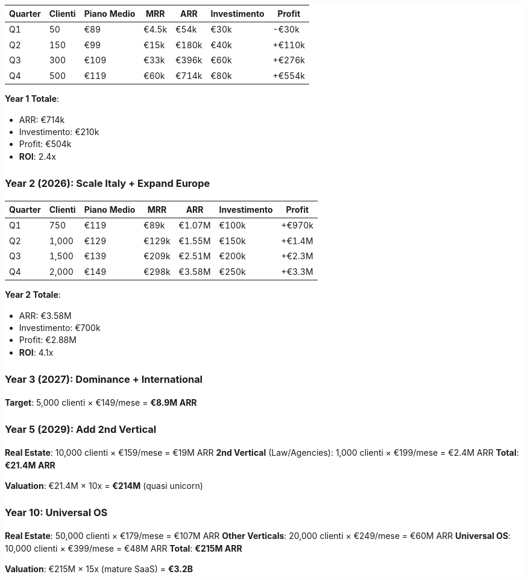| Quarter | Clienti | Piano Medio | MRR | ARR | Investimento | Profit |
|---------|---------|-------------|-----|-----|--------------|--------|
| Q1 | 50 | €89 | €4.5k | €54k | €30k | -€30k |
| Q2 | 150 | €99 | €15k | €180k | €40k | +€110k |
| Q3 | 300 | €109 | €33k | €396k | €60k | +€276k |
| Q4 | 500 | €119 | €60k | €714k | €80k | +€554k |

**Year 1 Totale**:
- ARR: €714k
- Investimento: €210k
- Profit: €504k
- **ROI**: 2.4x

### Year 2 (2026): Scale Italy + Expand Europe

| Quarter | Clienti | Piano Medio | MRR | ARR | Investimento | Profit |
|---------|---------|-------------|-----|-----|--------------|--------|
| Q1 | 750 | €119 | €89k | €1.07M | €100k | +€970k |
| Q2 | 1,000 | €129 | €129k | €1.55M | €150k | +€1.4M |
| Q3 | 1,500 | €139 | €209k | €2.51M | €200k | +€2.3M |
| Q4 | 2,000 | €149 | €298k | €3.58M | €250k | +€3.3M |

**Year 2 Totale**:
- ARR: €3.58M
- Investimento: €700k
- Profit: €2.88M
- **ROI**: 4.1x

### Year 3 (2027): Dominance + International

**Target**: 5,000 clienti × €149/mese = **€8.9M ARR**

### Year 5 (2029): Add 2nd Vertical

**Real Estate**: 10,000 clienti × €159/mese = €19M ARR
**2nd Vertical** (Law/Agencies): 1,000 clienti × €199/mese = €2.4M ARR
**Total**: **€21.4M ARR**

**Valuation**: €21.4M × 10x = **€214M** (quasi unicorn)

### Year 10: Universal OS

**Real Estate**: 50,000 clienti × €179/mese = €107M ARR
**Other Verticals**: 20,000 clienti × €249/mese = €60M ARR
**Universal OS**: 10,000 clienti × €399/mese = €48M ARR
**Total**: **€215M ARR**

**Valuation**: €215M × 15x (mature SaaS) = **€3.2B**
